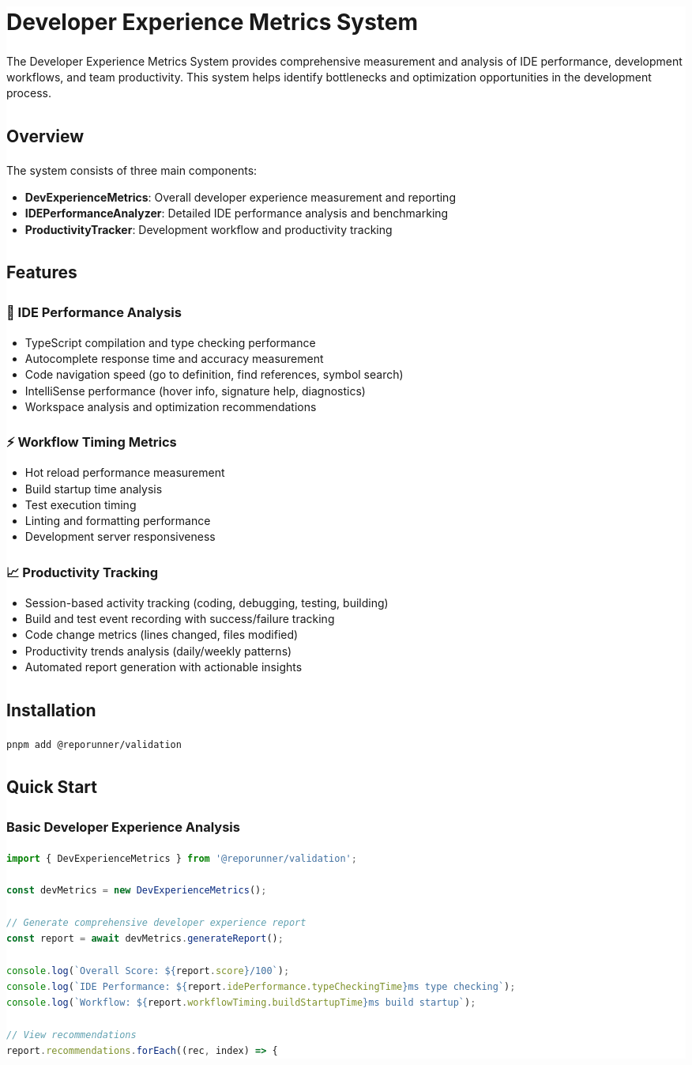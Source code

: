 # Developer Experience Metrics System

The Developer Experience Metrics System provides comprehensive measurement and analysis of IDE performance, development workflows, and team productivity. This system helps identify bottlenecks and optimization opportunities in the development process.

## Overview

The system consists of three main components:

- **DevExperienceMetrics**: Overall developer experience measurement and reporting
- **IDEPerformanceAnalyzer**: Detailed IDE performance analysis and benchmarking
- **ProductivityTracker**: Development workflow and productivity tracking

## Features

### 🎯 IDE Performance Analysis
- TypeScript compilation and type checking performance
- Autocomplete response time and accuracy measurement
- Code navigation speed (go to definition, find references, symbol search)
- IntelliSense performance (hover info, signature help, diagnostics)
- Workspace analysis and optimization recommendations

### ⚡ Workflow Timing Metrics
- Hot reload performance measurement
- Build startup time analysis
- Test execution timing
- Linting and formatting performance
- Development server responsiveness

### 📈 Productivity Tracking
- Session-based activity tracking (coding, debugging, testing, building)
- Build and test event recording with success/failure tracking
- Code change metrics (lines changed, files modified)
- Productivity trends analysis (daily/weekly patterns)
- Automated report generation with actionable insights

## Installation

```bash
pnpm add @reporunner/validation
```

## Quick Start

### Basic Developer Experience Analysis

```typescript
import { DevExperienceMetrics } from '@reporunner/validation';

const devMetrics = new DevExperienceMetrics();

// Generate comprehensive developer experience report
const report = await devMetrics.generateReport();

console.log(`Overall Score: ${report.score}/100`);
console.log(`IDE Performance: ${report.idePerformance.typeCheckingTime}ms type checking`);
console.log(`Workflow: ${report.workflowTiming.buildStartupTime}ms build startup`);

// View recommendations
report.recommendations.forEach((rec, index) => {
```